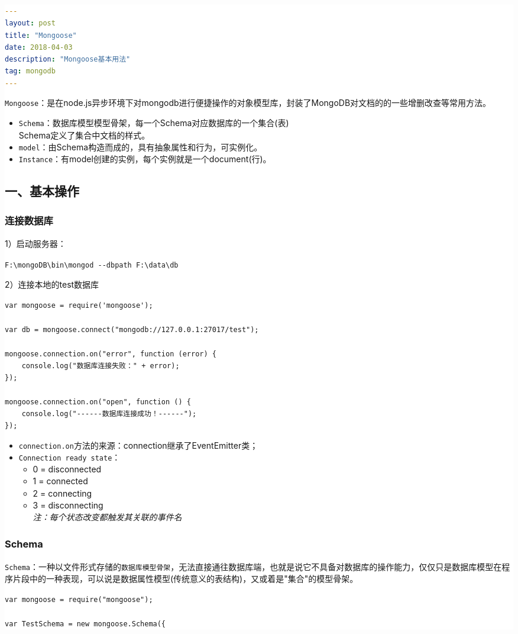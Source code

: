 ```yaml
---
layout: post
title: "Mongoose"
date: 2018-04-03
description: "Mongoose基本用法"
tag: mongodb
---   
```



`Mongoose`：是在node.js异步环境下对mongodb进行便捷操作的对象模型库，封装了MongoDB对文档的的一些增删改查等常用方法。

- `Schema`：数据库模型模型骨架，每一个Schema对应数据库的一个集合(表)<br>
Schema定义了集合中文档的样式。
- `model`：由Schema构造而成的，具有抽象属性和行为，可实例化。
- `Instance`：有model创建的实例，每个实例就是一个document(行)。 

## 一、基本操作

### 连接数据库

1）启动服务器：

	F:\mongoDB\bin\mongod --dbpath F:\data\db

2）连接本地的test数据库

	var mongoose = require('mongoose');

	var db = mongoose.connect("mongodb://127.0.0.1:27017/test");

	mongoose.connection.on("error", function (error) {
    	console.log("数据库连接失败：" + error);
	});

	mongoose.connection.on("open", function () {
   		console.log("------数据库连接成功！------");
	});

- `connection.on`方法的来源：connection继承了EventEmitter类；
- `Connection ready state`：
	- 0 = disconnected
	- 1 = connected
	- 2 = connecting
	- 3 = disconnecting<br>
	*注：每个状态改变都触发其关联的事件名*
	

### Schema

`Schema`：一种以文件形式存储的`数据库模型骨架`，无法直接通往数据库端，也就是说它不具备对数据库的操作能力，仅仅只是数据库模型在程序片段中的一种表现，可以说是数据属性模型(传统意义的表结构)，又或着是"集合"的模型骨架。

	var mongoose = require("mongoose");

	var TestSchema = new mongoose.Schema({
